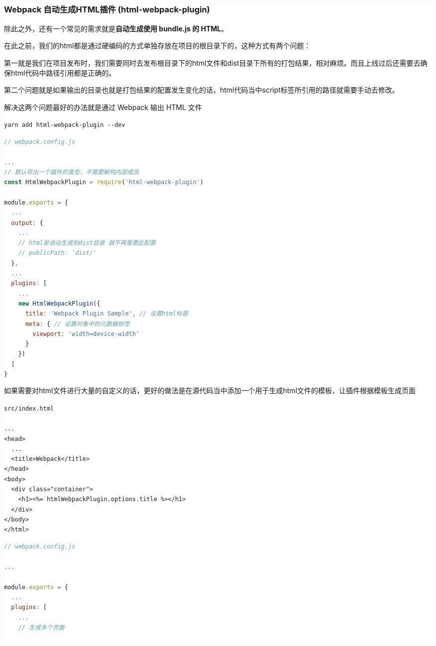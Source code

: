 ### Webpack 自动生成HTML插件 (html-webpack-plugin)
除此之外，还有一个常见的需求就是**自动生成使用 bundle.js 的 HTML**。

在此之前，我们的html都是通过硬编码的方式单独存放在项目的根目录下的，这种方式有两个问题：

第一就是我们在项目发布时，我们需要同时去发布根目录下的html文件和dist目录下所有的打包结果，相对麻烦。而且上线过后还需要去确保html代码中路径引用都是正确的。

第二个问题就是如果输出的目录也就是打包结果的配置发生变化的话，html代码当中script标签所引用的路径就需要手动去修改。

解决这两个问题最好的办法就是通过 Webpack 输出 HTML 文件
```
yarn add html-webpack-plugin --dev
```
```js
// webpack.config.js

...
// 默认导出一个插件的类型，不需要解构内部成员
const HtmlWebpackPlugin = require('html-webpack-plugin')

module.exports = {
  ...
  output: {
    ...
    // html是自动生成到dist目录 就不再需要此配置
    // publicPath: 'dist/'
  },
  ...
  plugins: [
    ...
    new HtmlWebpackPlugin({
      title: 'Webpack Plugin Sample', // 设置html标题
      meta: { // 设置对象中的元数据标签
        viewport: 'width=device-width'
      }
    })
  ]
}
```
如果需要对html文件进行大量的自定义的话，更好的做法是在源代码当中添加一个用于生成html文件的模板，让插件根据模板生成页面
```
src/index.html

...
<head>
  ...
  <title>Webpack</title>
</head>
<body>
  <div class="container">
    <h1><%= htmlWebpackPlugin.options.title %></h1>
  </div>
</body>
</html>
```
```js
// webpack.config.js

...

module.exports = {
  ...
  plugins: [
    ...
    // 生成多个页面
    
```
